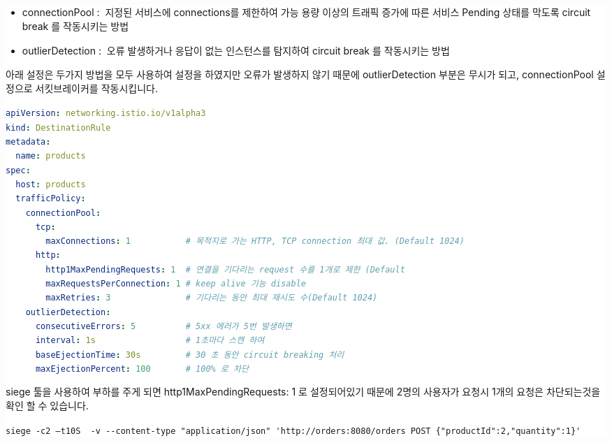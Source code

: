 * connectionPool :  지정된 서비스에 connections를 제한하여 가능 용량 이상의 트래픽 증가에 따른 서비스 Pending 상태를 막도록 circuit break 를 작동시키는 방법

* outlierDetection :  오류 발생하거나 응답이 없는 인스턴스를 탐지하여 circuit break 를 작동시키는 방법

아래 설정은 두가지 방법을 모두 사용하여 설정을 하였지만 오류가 발생하지 않기 때문에 outlierDetection 부분은 무시가 되고, connectionPool 설정으로 서킷브레이커를 작동시킵니다. 

```yaml
apiVersion: networking.istio.io/v1alpha3
kind: DestinationRule
metadata:
  name: products
spec:
  host: products
  trafficPolicy:
    connectionPool:
      tcp:
        maxConnections: 1           # 목적지로 가는 HTTP, TCP connection 최대 값. (Default 1024)
      http:
        http1MaxPendingRequests: 1  # 연결을 기다리는 request 수를 1개로 제한 (Default 
        maxRequestsPerConnection: 1 # keep alive 기능 disable
        maxRetries: 3               # 기다리는 동안 최대 재시도 수(Default 1024)
    outlierDetection:
      consecutiveErrors: 5          # 5xx 에러가 5번 발생하면
      interval: 1s                  # 1초마다 스캔 하여
      baseEjectionTime: 30s         # 30 초 동안 circuit breaking 처리   
      maxEjectionPercent: 100       # 100% 로 차단
```

siege 툴을 사용하여 부하를 주게 되면 http1MaxPendingRequests: 1 로 설정되어있기 때문에 2명의 사용자가 요청시 1개의 요청은 차단되는것을 확인 할 수 있습니다.   

```
siege -c2 –t10S  -v --content-type "application/json" 'http://orders:8080/orders POST {"productId":2,"quantity":1}'
```